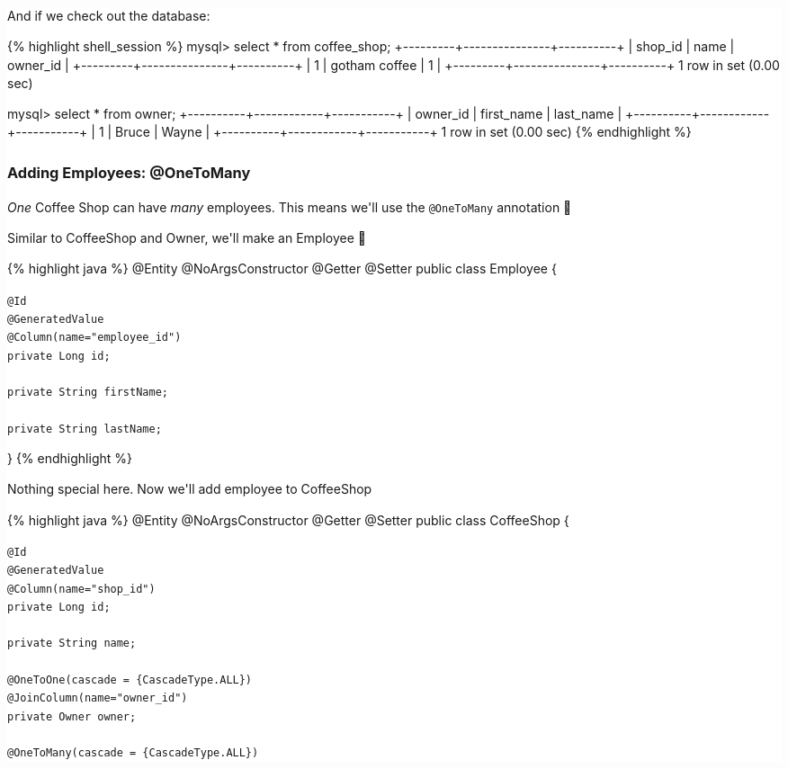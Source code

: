 
And if we check out the database:

{% highlight shell_session %}
mysql> select * from coffee_shop;
+---------+---------------+----------+
| shop_id | name          | owner_id |
+---------+---------------+----------+
|       1 | gotham coffee |        1 |
+---------+---------------+----------+
1 row in set (0.00 sec)

mysql> select * from owner;
+----------+------------+-----------+
| owner_id | first_name | last_name |
+----------+------------+-----------+
|        1 | Bruce      | Wayne     |
+----------+------------+-----------+
1 row in set (0.00 sec)
{% endhighlight %}

### Adding Employees: @OneToMany

*One* Coffee Shop can have *many* employees. This means we'll use the `@OneToMany` annotation :tada:

Similar to CoffeeShop and Owner, we'll make an Employee :two_men_holding_hands:

{% highlight java %}
@Entity
@NoArgsConstructor
@Getter
@Setter
public class Employee {

    @Id
    @GeneratedValue
    @Column(name="employee_id")
    private Long id;

    private String firstName;

    private String lastName;
}
{% endhighlight %}

Nothing special here. Now we'll add employee to CoffeeShop

{% highlight java %}
@Entity
@NoArgsConstructor
@Getter
@Setter
public class CoffeeShop {

    @Id
    @GeneratedValue
    @Column(name="shop_id")
    private Long id;

    private String name;

    @OneToOne(cascade = {CascadeType.ALL})
    @JoinColumn(name="owner_id")
    private Owner owner;

    @OneToMany(cascade = {CascadeType.ALL})
